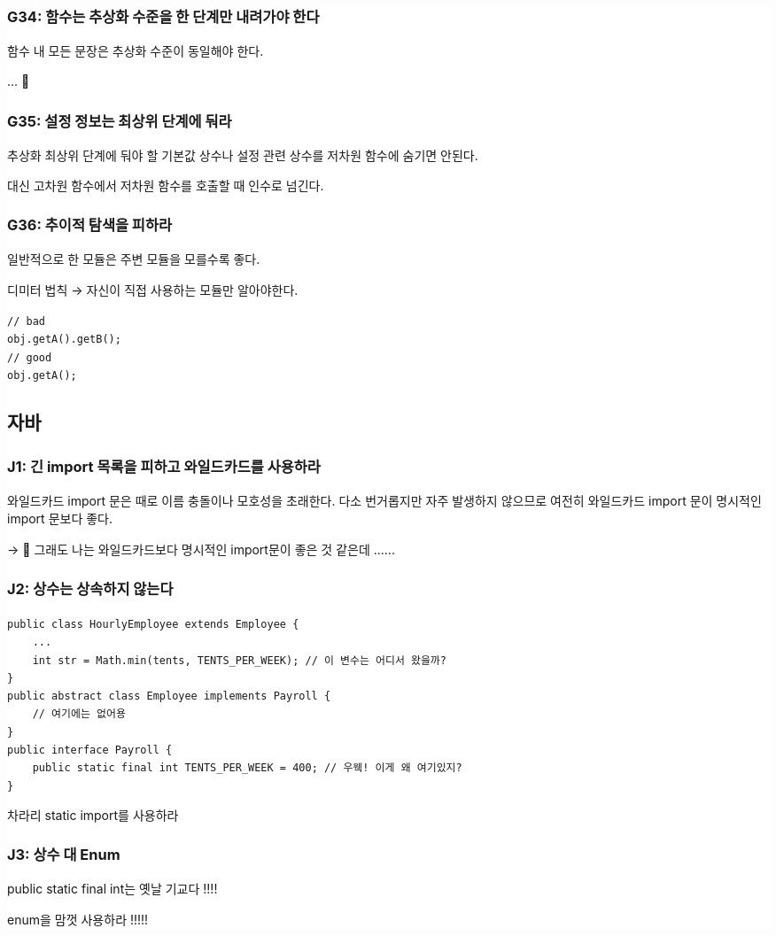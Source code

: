 ### G34: 함수는 추상화 수준을 한 단계만 내려가야 한다

함수 내 모든 문장은 추상화 수준이 동일해야 한다.

... 🤔

### G35: 설정 정보는 최상위 단계에 둬라

추상화 최상위 단계에 둬야 할 기본값 상수나 설정 관련 상수를 저차원 함수에 숨기면 안된다.

대신 고차원 함수에서 저차원 함수를 호출할 때 인수로 넘긴다.

### G36: 추이적 탐색을 피하라

일반적으로 한 모듈은 주변 모듈을 모를수록 좋다.

디미터 법칙 → 자신이 직접 사용하는 모듈만 알아야한다.

```
// bad
obj.getA().getB();
// good
obj.getA();
```

## 자바

### J1: 긴 import 목록을 피하고 와일드카드를 사용하라

와일드카드 import 문은 때로 이름 충돌이나 모호성을 초래한다. 다소 번거롭지만 자주 발생하지 않으므로 여전히 와일드카드 import 문이 명시적인 import 문보다 좋다.

→ 🧐 그래도 나는 와일드카드보다 명시적인 import문이 좋은 것 같은데 ......

### J2: 상수는 상속하지 않는다

```
public class HourlyEmployee extends Employee {
	...
	int str = Math.min(tents, TENTS_PER_WEEK); // 이 변수는 어디서 왔을까?
}
public abstract class Employee implements Payroll {
	// 여기에는 없어용
}
public interface Payroll {
	public static final int TENTS_PER_WEEK = 400; // 우웩! 이게 왜 여기있지?
}
```

차라리 static import를 사용하라

### J3: 상수 대 Enum

public static final int는 옛날 기교다 !!!!

enum을 맘껏 사용하라 !!!!!
